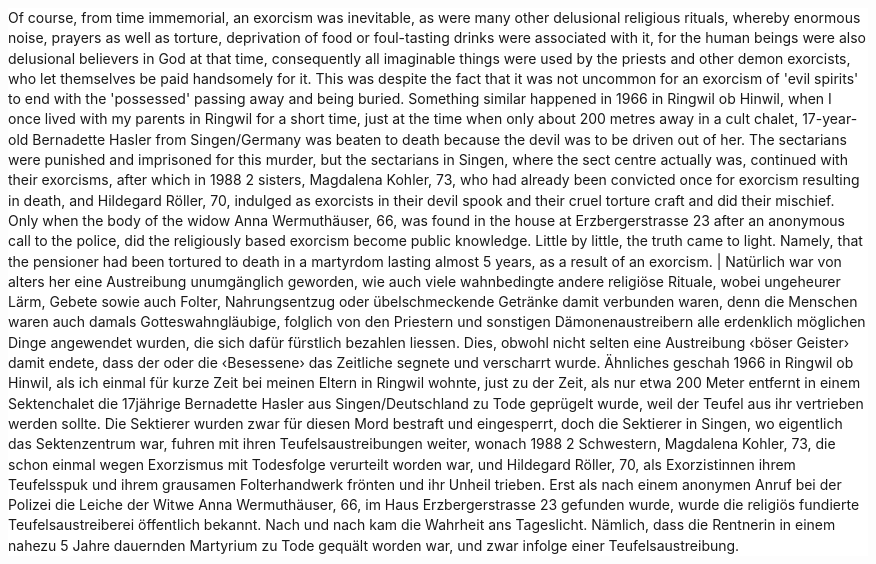 Of course, from time immemorial, an exorcism was inevitable, as were many other delusional religious rituals, whereby enormous noise, prayers as well as torture, deprivation of food or foul-tasting drinks were associated with it, for the human beings were also delusional believers in God at that time, consequently all imaginable things were used by the priests and other demon exorcists, who let themselves be paid handsomely for it. This was despite the fact that it was not uncommon for an exorcism of 'evil spirits' to end with the 'possessed' passing away and being buried. Something similar happened in 1966 in Ringwil ob Hinwil, when I once lived with my parents in Ringwil for a short time, just at the time when only about 200 metres away in a cult chalet, 17-year-old Bernadette Hasler from Singen/Germany was beaten to death because the devil was to be driven out of her. The sectarians were punished and imprisoned for this murder, but the sectarians in Singen, where the sect centre actually was, continued with their exorcisms, after which in 1988 2 sisters, Magdalena Kohler, 73, who had already been convicted once for exorcism resulting in death, and Hildegard Röller, 70, indulged as exorcists in their devil spook and their cruel torture craft and did their mischief. Only when the body of the widow Anna Wermuthäuser, 66, was found in the house at Erzbergerstrasse 23 after an anonymous call to the police, did the religiously based exorcism become public knowledge. Little by little, the truth came to light. Namely, that the pensioner had been tortured to death in a martyrdom lasting almost 5 years, as a result of an exorcism.  | Natürlich war von alters her eine Austreibung unumgänglich geworden, wie auch viele wahnbedingte andere religiöse Rituale, wobei ungeheurer Lärm, Gebete sowie auch Folter, Nahrungsentzug oder übelschmeckende Getränke damit verbunden waren, denn die Menschen waren auch damals Gotteswahngläubige, folglich von den Priestern und sonstigen Dämonenaustreibern alle erdenklich möglichen Dinge angewendet wurden, die sich dafür fürstlich bezahlen liessen. Dies, obwohl nicht selten eine Austreibung ‹böser Geister› damit endete, dass der oder die ‹Besessene› das Zeitliche segnete und verscharrt wurde. Ähnliches geschah 1966 in Ringwil ob Hinwil, als ich einmal für kurze Zeit bei meinen Eltern in Ringwil wohnte, just zu der Zeit, als nur etwa 200 Meter entfernt in einem Sektenchalet die 17jährige Bernadette Hasler aus Singen/Deutschland zu Tode geprügelt wurde, weil der Teufel aus ihr vertrieben werden sollte. Die Sektierer wurden zwar für diesen Mord bestraft und eingesperrt, doch die Sektierer in Singen, wo eigentlich das Sektenzentrum war, fuhren mit ihren Teufelsaustreibungen weiter, wonach 1988 2 Schwestern, Magdalena Kohler, 73, die schon einmal wegen Exorzismus mit Todesfolge verurteilt worden war, und Hildegard Röller, 70, als Exorzistinnen ihrem Teufelsspuk und ihrem grausamen Folterhandwerk frönten und ihr Unheil trieben. Erst als nach einem anonymen Anruf bei der Polizei die Leiche der Witwe Anna Wermuthäuser, 66, im Haus Erzbergerstrasse 23 gefunden wurde, wurde die religiös fundierte Teufelsaustreiberei öffentlich bekannt. Nach und nach kam die Wahrheit ans Tageslicht. Nämlich, dass die Rentnerin in einem nahezu 5 Jahre dauernden Martyrium zu Tode gequält worden war, und zwar infolge einer Teufelsaustreibung.   